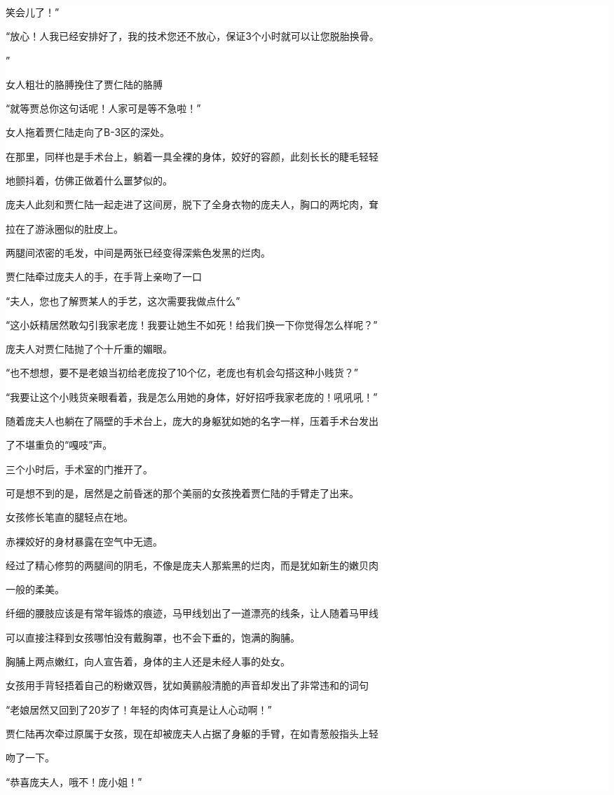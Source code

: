 笑会儿了！”

“放心！人我已经安排好了，我的技术您还不放心，保证3个小时就可以让您脱胎换骨。

”

女人粗壮的胳膊挽住了贾仁陆的胳膊

“就等贾总你这句话呢！人家可是等不急啦！”

女人拖着贾仁陆走向了B-3区的深处。

在那里，同样也是手术台上，躺着一具全裸的身体，姣好的容颜，此刻长长的睫毛轻轻

地颤抖着，仿佛正做着什么噩梦似的。

庞夫人此刻和贾仁陆一起走进了这间房，脱下了全身衣物的庞夫人，胸口的两坨肉，耷

拉在了游泳圈似的肚皮上。

两腿间浓密的毛发，中间是两张已经变得深紫色发黑的烂肉。

贾仁陆牵过庞夫人的手，在手背上亲吻了一口

“夫人，您也了解贾某人的手艺，这次需要我做点什么”

“这小妖精居然敢勾引我家老庞！我要让她生不如死！给我们换一下你觉得怎么样呢？”

庞夫人对贾仁陆抛了个十斤重的媚眼。

“也不想想，要不是老娘当初给老庞投了10个亿，老庞也有机会勾搭这种小贱货？”

“我要让这个小贱货亲眼看着，我是怎么用她的身体，好好招呼我家老庞的！吼吼吼！”

随着庞夫人也躺在了隔壁的手术台上，庞大的身躯犹如她的名字一样，压着手术台发出

了不堪重负的“嘎吱”声。

三个小时后，手术室的门推开了。

可是想不到的是，居然是之前昏迷的那个美丽的女孩挽着贾仁陆的手臂走了出来。

女孩修长笔直的腿轻点在地。

赤裸姣好的身材暴露在空气中无遗。

经过了精心修剪的两腿间的阴毛，不像是庞夫人那紫黑的烂肉，而是犹如新生的嫩贝肉

一般的柔美。

纤细的腰肢应该是有常年锻炼的痕迹，马甲线划出了一道漂亮的线条，让人随着马甲线

可以直接注释到女孩哪怕没有戴胸罩，也不会下垂的，饱满的胸脯。

胸脯上两点嫩红，向人宣告着，身体的主人还是未经人事的处女。

女孩用手背轻捂着自己的粉嫩双唇，犹如黄鹂般清脆的声音却发出了非常违和的词句

“老娘居然又回到了20岁了！年轻的肉体可真是让人心动啊！”

贾仁陆再次牵过原属于女孩，现在却被庞夫人占据了身躯的手臂，在如青葱般指头上轻

吻了一下。

“恭喜庞夫人，哦不！庞小姐！”
